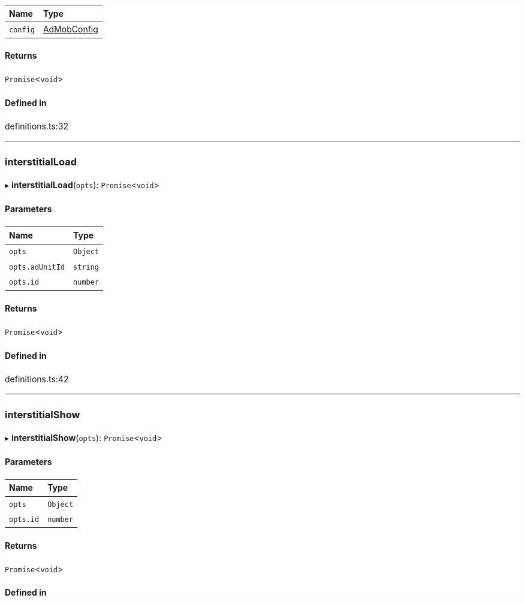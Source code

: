 | Name | Type |
| :------ | :------ |
| `config` | [AdMobConfig](../index.md#admobconfig) |

#### Returns

`Promise`\<`void`\>

#### Defined in

definitions.ts:32

___

### interstitialLoad

▸ **interstitialLoad**(`opts`): `Promise`\<`void`\>

#### Parameters

| Name | Type |
| :------ | :------ |
| `opts` | `Object` |
| `opts.adUnitId` | `string` |
| `opts.id` | `number` |

#### Returns

`Promise`\<`void`\>

#### Defined in

definitions.ts:42

___

### interstitialShow

▸ **interstitialShow**(`opts`): `Promise`\<`void`\>

#### Parameters

| Name | Type |
| :------ | :------ |
| `opts` | `Object` |
| `opts.id` | `number` |

#### Returns

`Promise`\<`void`\>

#### Defined in
